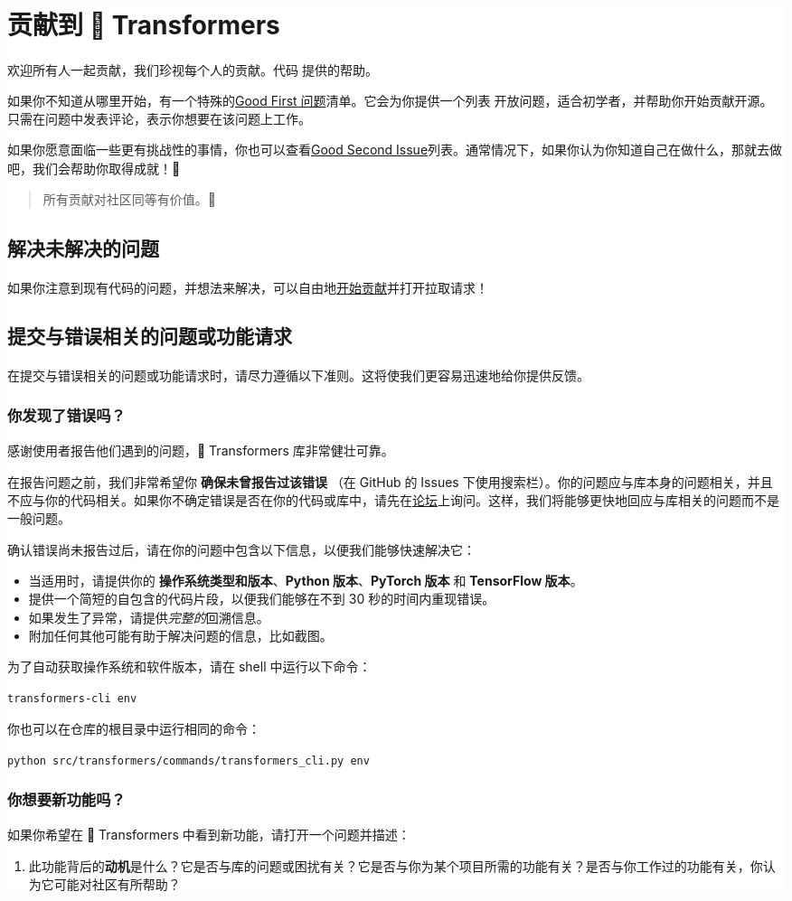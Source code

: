 
# 贡献到 🤗 Transformers

欢迎所有人一起贡献，我们珍视每个人的贡献。代码
提供的帮助。

如果你不知道从哪里开始，有一个特殊的[Good First
问题](https://github.com/huggingface/transformers/contribute)清单。它会为你提供一个列表
开放问题，适合初学者，并帮助你开始贡献开源。只需在问题中发表评论，表示你想要在该问题上工作。

如果你愿意面临一些更有挑战性的事情，你也可以查看[Good Second Issue](https://github.com/huggingface/transformers/labels/Good%20Second%20Issue)列表。通常情况下，如果你认为你知道自己在做什么，那就去做吧，我们会帮助你取得成就！🚀

> 所有贡献对社区同等有价值。🥰

## 解决未解决的问题

如果你注意到现有代码的问题，并想法来解决，可以自由地[开始贡献](https://github.com/huggingface/transformers/blob/main/CONTRIBUTING.md/#create-a-pull-request)并打开拉取请求！

## 提交与错误相关的问题或功能请求

在提交与错误相关的问题或功能请求时，请尽力遵循以下准则。这将使我们更容易迅速地给你提供反馈。

### 你发现了错误吗？

感谢使用者报告他们遇到的问题，🤗 Transformers 库非常健壮可靠。

在报告问题之前，我们非常希望你 **确保未曾报告过该错误**
（在 GitHub 的 Issues 下使用搜索栏）。你的问题应与库本身的问题相关，并且不应与你的代码相关。如果你不确定错误是否在你的代码或库中，请先在[论坛](https://discuss.huggingface.co/)上询问。这样，我们将能够更快地回应与库相关的问题而不是一般问题。

确认错误尚未报告过后，请在你的问题中包含以下信息，以便我们能够快速解决它：

* 当适用时，请提供你的 **操作系统类型和版本**、**Python 版本**、**PyTorch 版本** 和 **TensorFlow 版本**。
* 提供一个简短的自包含的代码片段，以便我们能够在不到 30 秒的时间内重现错误。
* 如果发生了异常，请提供*完整的*回溯信息。
* 附加任何其他可能有助于解决问题的信息，比如截图。

为了自动获取操作系统和软件版本，请在 shell 中运行以下命令：

```bash
transformers-cli env
```

你也可以在仓库的根目录中运行相同的命令：

```bash
python src/transformers/commands/transformers_cli.py env
```

### 你想要新功能吗？

如果你希望在 🤗 Transformers 中看到新功能，请打开一个问题并描述：

1. 此功能背后的**动机**是什么？它是否与库的问题或困扰有关？它是否与你为某个项目所需的功能有关？是否与你工作过的功能有关，你认为它可能对社区有所帮助？
